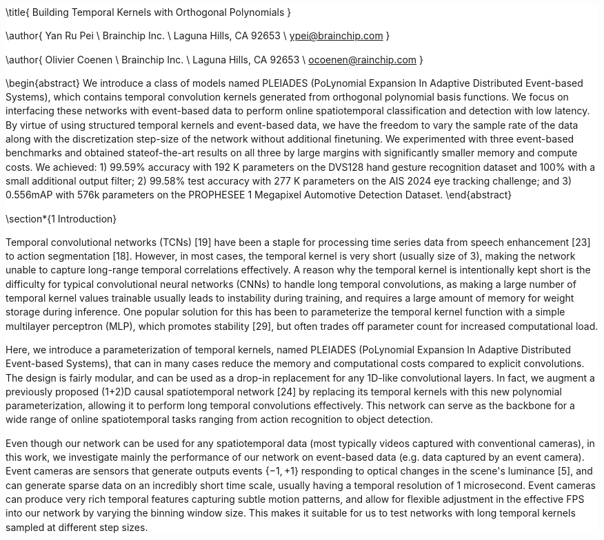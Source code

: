 \title{
Building Temporal Kernels with Orthogonal Polynomials
}

\author{
Yan Ru Pei \\ Brainchip Inc. \\ Laguna Hills, CA 92653 \\ ypei@brainchip.com
}

\author{
Olivier Coenen \\ Brainchip Inc. \\ Laguna Hills, CA 92653 \\ ocoenen@rainchip.com
}

\begin{abstract}
We introduce a class of models named PLEIADES (PoLynomial Expansion In Adaptive Distributed Event-based Systems), which contains temporal convolution kernels generated from orthogonal polynomial basis functions. We focus on interfacing these networks with event-based data to perform online spatiotemporal classification and detection with low latency. By virtue of using structured temporal kernels and event-based data, we have the freedom to vary the sample rate of the data along with the discretization step-size of the network without additional finetuning. We experimented with three event-based benchmarks and obtained stateof-the-art results on all three by large margins with significantly smaller memory and compute costs. We achieved: 1) $99.59 \%$ accuracy with $192 \mathrm{~K}$ parameters on the DVS128 hand gesture recognition dataset and $100 \%$ with a small additional output filter; 2) $99.58 \%$ test accuracy with $277 \mathrm{~K}$ parameters on the AIS 2024 eye tracking challenge; and 3) $0.556 \mathrm{mAP}$ with 576k parameters on the PROPHESEE 1 Megapixel Automotive Detection Dataset.
\end{abstract}

\section*{1 Introduction}

Temporal convolutional networks (TCNs) [19] have been a staple for processing time series data from speech enhancement [23] to action segmentation [18]. However, in most cases, the temporal kernel is very short (usually size of 3), making the network unable to capture long-range temporal correlations effectively. A reason why the temporal kernel is intentionally kept short is the difficulty for typical convolutional neural networks (CNNs) to handle long temporal convolutions, as making a large number of temporal kernel values trainable usually leads to instability during training, and requires a large amount of memory for weight storage during inference. One popular solution for this has been to parameterize the temporal kernel function with a simple multilayer perceptron (MLP), which promotes stability [29], but often trades off parameter count for increased computational load.

Here, we introduce a parameterization of temporal kernels, named PLEIADES (PoLynomial Expansion In Adaptive Distributed Event-based Systems), that can in many cases reduce the memory and computational costs compared to explicit convolutions. The design is fairly modular, and can be used as a drop-in replacement for any 1D-like convolutional layers. In fact, we augment a previously proposed (1+2)D causal spatiotemporal network [24] by replacing its temporal kernels with this new polynomial parameterization, allowing it to perform long temporal convolutions effectively. This network can serve as the backbone for a wide range of online spatiotemporal tasks ranging from action recognition to object detection.

Even though our network can be used for any spatiotemporal data (most typically videos captured with conventional cameras), in this work, we investigate mainly the performance of our network on event-based data (e.g. data captured by an event camera). Event cameras are sensors that generate outputs events $\{-1,+1\}$ responding to optical changes in the scene's luminance [5], and can generate
sparse data on an incredibly short time scale, usually having a temporal resolution of 1 microsecond. Event cameras can produce very rich temporal features capturing subtle motion patterns, and allow for flexible adjustment in the effective FPS into our network by varying the binning window size. This makes it suitable for us to test networks with long temporal kernels sampled at different step sizes.
